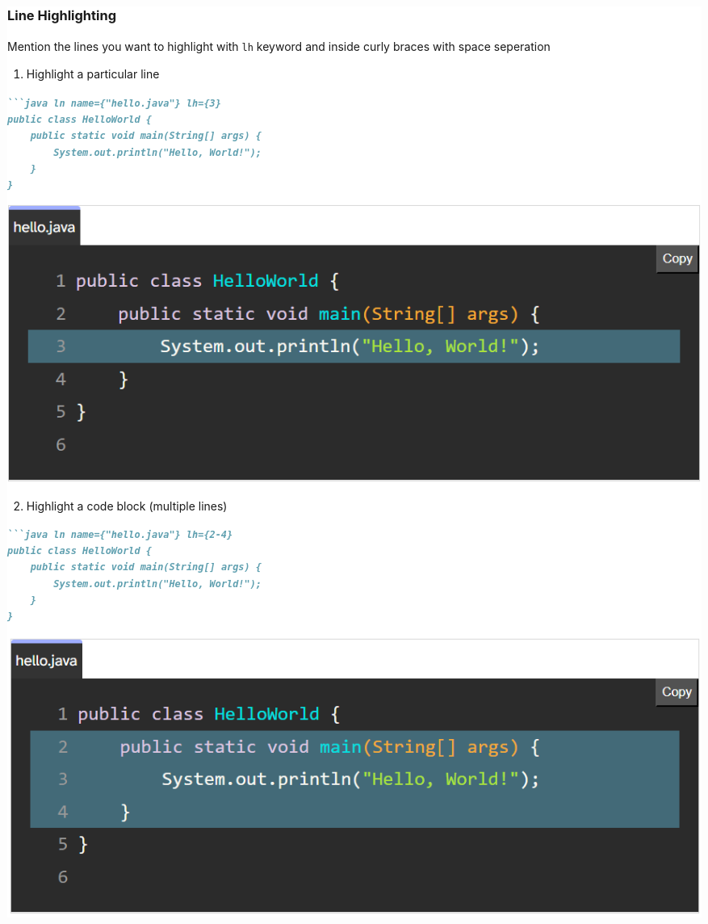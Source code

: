 
### Line Highlighting

Mention the lines you want to highlight with `lh` keyword and inside curly braces with space seperation

1. Highlight a particular line

````markdown
```java ln name={"hello.java"} lh={3}
public class HelloWorld {
    public static void main(String[] args) {
        System.out.println("Hello, World!");
    }
}
````

![Line Highlighting](./assets/img_5.png)

2. Highlight a code block (multiple lines)

````markdown
```java ln name={"hello.java"} lh={2-4}
public class HelloWorld {
    public static void main(String[] args) {
        System.out.println("Hello, World!");
    }
}
````

![Line Highlighting](./assets/img_5b.png)
